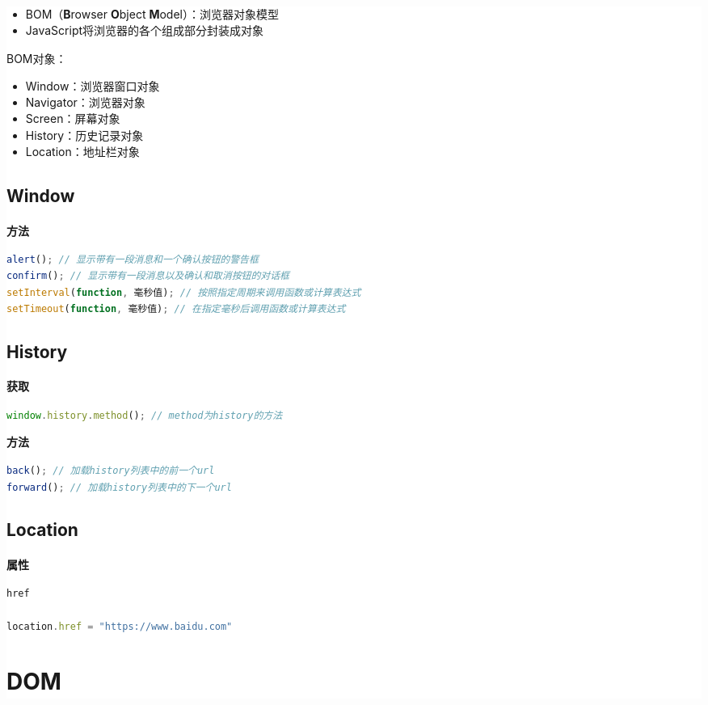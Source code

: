 - BOM（**B**rowser **O**bject **M**odel）：浏览器对象模型
- JavaScript将浏览器的各个组成部分封装成对象



BOM对象：

- Window：浏览器窗口对象
- Navigator：浏览器对象
- Screen：屏幕对象
- History：历史记录对象
- Location：地址栏对象



## Window

**方法**

```javascript
alert(); // 显示带有一段消息和一个确认按钮的警告框
confirm(); // 显示带有一段消息以及确认和取消按钮的对话框
setInterval(function, 毫秒值); // 按照指定周期来调用函数或计算表达式
setTimeout(function, 毫秒值); // 在指定毫秒后调用函数或计算表达式
```



## History

**获取**

```javascript
window.history.method(); // method为history的方法
```

**方法**

```javascript
back(); // 加载history列表中的前一个url
forward(); // 加载history列表中的下一个url
```



## Location

**属性**

```javascript
href

location.href = "https://www.baidu.com"
```



# DOM
